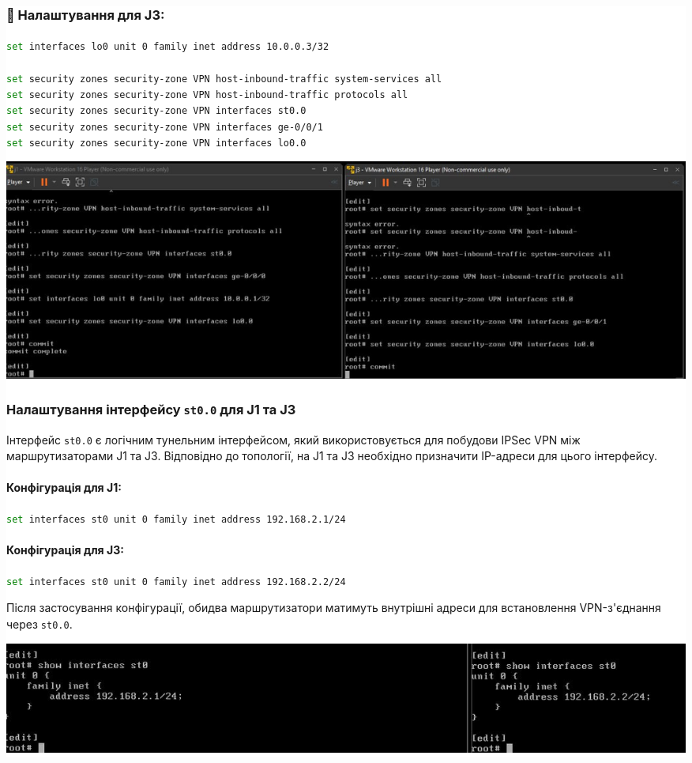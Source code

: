 
### 🔧 Налаштування для **J3**:
```bash
set interfaces lo0 unit 0 family inet address 10.0.0.3/32

set security zones security-zone VPN host-inbound-traffic system-services all
set security zones security-zone VPN host-inbound-traffic protocols all
set security zones security-zone VPN interfaces st0.0
set security zones security-zone VPN interfaces ge-0/0/1
set security zones security-zone VPN interfaces lo0.0
```

![Рисунок 7 - налаштування зон безпеки для впн](telegram-cloud-photo-size-2-5411210458960097655-y.jpg)

### Налаштування інтерфейсу `st0.0` для J1 та J3

Інтерфейс `st0.0` є логічним тунельним інтерфейсом, який використовується для побудови IPSec VPN між маршрутизаторами J1 та J3. Відповідно до топології, на J1 та J3 необхідно призначити IP-адреси для цього інтерфейсу.

#### Конфігурація для J1:
```bash
set interfaces st0 unit 0 family inet address 192.168.2.1/24
```

#### Конфігурація для J3:
```bash
set interfaces st0 unit 0 family inet address 192.168.2.2/24
```

Після застосування конфігурації, обидва маршрутизатори матимуть внутрішні адреси для встановлення VPN-з'єднання через `st0.0`.

![Рисунок 8 - Налаштування інтейфейсу st0.0](telegram-cloud-photo-size-2-5411210458960097657-y.jpg)

